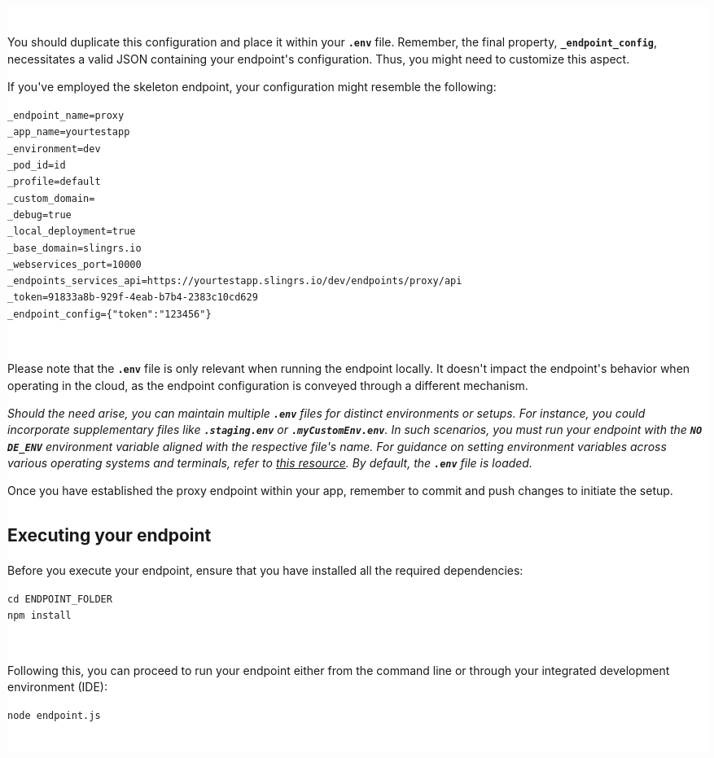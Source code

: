 <br>

You should duplicate this configuration and place it within your **`.env`** file. Remember, the final property, **`_endpoint_config`**, necessitates a valid JSON containing your endpoint's configuration. Thus, you might need to customize this aspect.

If you've employed the skeleton endpoint, your configuration might resemble the following:

```
_endpoint_name=proxy
_app_name=yourtestapp
_environment=dev
_pod_id=id
_profile=default
_custom_domain=
_debug=true
_local_deployment=true
_base_domain=slingrs.io
_webservices_port=10000
_endpoints_services_api=https://yourtestapp.slingrs.io/dev/endpoints/proxy/api
_token=91833a8b-929f-4eab-b7b4-2383c10cd629
_endpoint_config={"token":"123456"}
``` 
<br>

Please note that the **`.env`** file is only relevant when running the endpoint locally. It doesn't impact the endpoint's behavior when operating in the cloud, as the endpoint configuration is conveyed through a different mechanism.

*Should the need arise, you can maintain multiple **`.env`** files for distinct environments or setups. For instance, you could incorporate supplementary files like **`.staging.env`** or **`.myCustomEnv.env`**. In such scenarios, you must run your endpoint with the **`NODE_ENV`** environment variable aligned with the respective file's name. For guidance on setting environment variables across various operating systems and terminals, refer to [this resource](https://stackoverflow.com/a/9204973). By default, the **`.env`** file is loaded.*

Once you have established the proxy endpoint within your app, remember to commit and push changes to initiate the setup.

## **Executing your endpoint**

Before you execute your endpoint, ensure that you have installed all the required dependencies:

```
cd ENDPOINT_FOLDER
npm install
```
<br>

Following this, you can proceed to run your endpoint either from the command line or through your integrated development environment (IDE):

```
node endpoint.js
```
<br>
